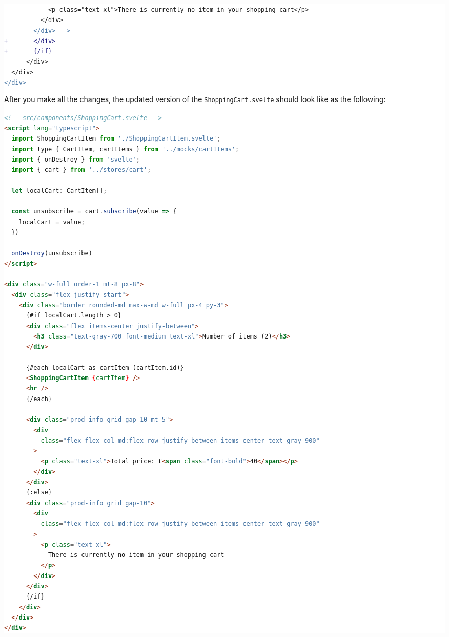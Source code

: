 ```diff
            <p class="text-xl">There is currently no item in your shopping cart</p>
          </div>
-       </div> -->
+       </div>
+       {/if}
      </div>
  </div>
</div>
```

After you make all the changes, the updated version of the `ShoppingCart.svelte` should look like as the following:

```html
<!-- src/components/ShoppingCart.svelte -->
<script lang="typescript">
  import ShoppingCartItem from './ShoppingCartItem.svelte';
  import type { CartItem, cartItems } from '../mocks/cartItems';
  import { onDestroy } from 'svelte';
  import { cart } from '../stores/cart';

  let localCart: CartItem[];

  const unsubscribe = cart.subscribe(value => {
    localCart = value;
  })

  onDestroy(unsubscribe)
</script>

<div class="w-full order-1 mt-8 px-8">
  <div class="flex justify-start">
    <div class="border rounded-md max-w-md w-full px-4 py-3">
      {#if localCart.length > 0}
      <div class="flex items-center justify-between">
        <h3 class="text-gray-700 font-medium text-xl">Number of items (2)</h3>
      </div>

      {#each localCart as cartItem (cartItem.id)}
      <ShoppingCartItem {cartItem} />
      <hr />
      {/each}

      <div class="prod-info grid gap-10 mt-5">
        <div
          class="flex flex-col md:flex-row justify-between items-center text-gray-900"
        >
          <p class="text-xl">Total price: £<span class="font-bold">40</span></p>
        </div>
      </div>
      {:else}
      <div class="prod-info grid gap-10">
        <div
          class="flex flex-col md:flex-row justify-between items-center text-gray-900"
        >
          <p class="text-xl">
            There is currently no item in your shopping cart
          </p>
        </div>
      </div>
      {/if}
    </div>
  </div>
</div>
```